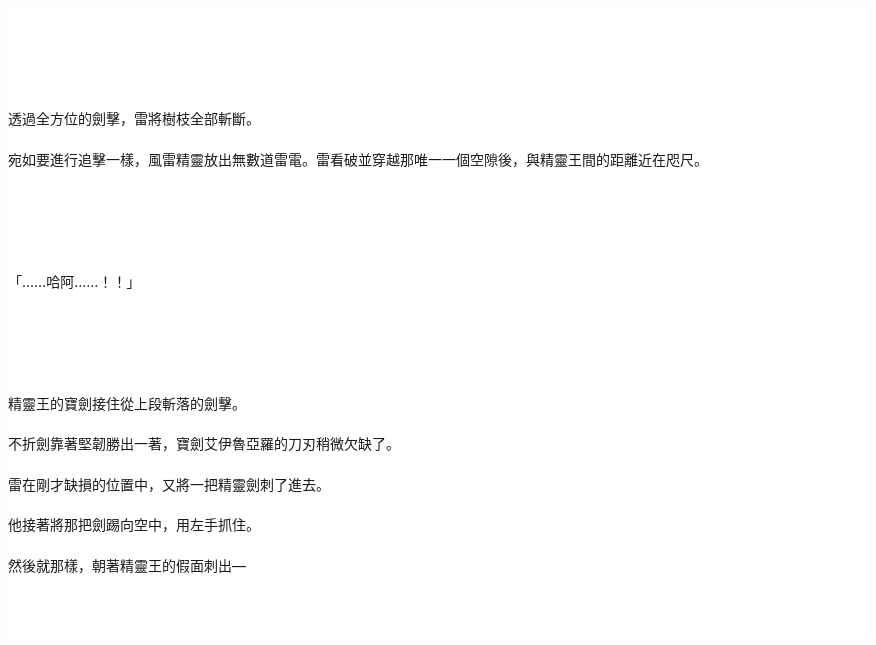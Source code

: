 <br/>
 
<br/>

<br/>
 
<br/>

<br/>
透過全方位的劍擊，雷將樹枝全部斬斷。
<br/>

<br/>
宛如要進行追擊一樣，風雷精靈放出無數道雷電。雷看破並穿越那唯一一個空隙後，與精靈王間的距離近在咫尺。
<br/>

<br/>
 
<br/>

<br/>
 
<br/>

<br/>
「……哈阿……！！」
<br/>

<br/>
 
<br/>

<br/>
 
<br/>

<br/>
精靈王的寶劍接住從上段斬落的劍擊。
<br/>

<br/>
不折劍靠著堅韌勝出一著，寶劍艾伊魯亞羅的刀刃稍微欠缺了。
<br/>

<br/>
雷在剛才缺損的位置中，又將一把精靈劍刺了進去。
<br/>

<br/>
他接著將那把劍踢向空中，用左手抓住。
<br/>

<br/>
然後就那樣，朝著精靈王的假面刺出—
<br/>

<br/>
 
<br/>

<br/>
 